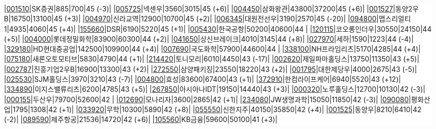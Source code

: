 |[001510](https://finance.daum.net/quotes/A001510)|SK증권|885|700|45 (-3)|
|[005725](https://finance.daum.net/quotes/A005725)|넥센우|3560|3015|45 (+6)|
|[004450](https://finance.daum.net/quotes/A004450)|삼화왕관|43800|37200|45 (+6)|
|[001527](https://finance.daum.net/quotes/A001527)|동양2우B|16750|13100|45 (+3)|
|[004970](https://finance.daum.net/quotes/A004970)|신라교역|12900|10700|45 (+2)|
|[006345](https://finance.daum.net/quotes/A006345)|대원전선우|3190|2570|45 (-20)|
|[094800](https://finance.daum.net/quotes/A094800)|맵스리얼티1|4935|4060|45 (+4)|
|[155660](https://finance.daum.net/quotes/A155660)|DSR|6190|5220|45 (+1)|
|[005430](https://finance.daum.net/quotes/A005430)|한국공항|50200|40600|44 |
|[120115](https://finance.daum.net/quotes/A120115)|코오롱인더우|30550|24150|44 (+5)|
|[004000](https://finance.daum.net/quotes/A004000)|롯데정밀화학|83900|60300|44 (+2)|
|[041650](https://finance.daum.net/quotes/A041650)|상신브레이크|4010|3145|44 (+8)|
|[027970](https://finance.daum.net/quotes/A027970)|세하|1590|1223|44 (-4)|
|[329180](https://finance.daum.net/quotes/A329180)|HD현대중공업|142500|109900|44 (+4)|
|[007690](https://finance.daum.net/quotes/A007690)|국도화학|57900|44600|44 |
|[338100](https://finance.daum.net/quotes/A338100)|NH프라임리츠|5170|4285|44 (+4)|
|[075180](https://finance.daum.net/quotes/A075180)|새론오토모티브|5830|4790|44 (+1)|
|[214420](https://finance.daum.net/quotes/A214420)|토니모리|6010|4450|43 (-17)|
|[002620](https://finance.daum.net/quotes/A002620)|제일파마홀딩스|13750|11350|43 (+5)|
|[002787](https://finance.daum.net/quotes/A002787)|진흥기업2우B|16900|13300|43 (+2)|
|[272550](https://finance.daum.net/quotes/A272550)|삼양패키징|23550|18220|43 (+2)|
|[001795](https://finance.daum.net/quotes/A001795)|대한제당우|4000|2675|43 (-5)|
|[025530](https://finance.daum.net/quotes/A025530)|SJM홀딩스|3970|3210|43 (-7)|
|[004800](https://finance.daum.net/quotes/A004800)|효성|83600|67400|43 (+1)|
|[372910](https://finance.daum.net/quotes/A372910)|한컴라이프케어|6940|5520|43 (+12)|
|[334890](https://finance.daum.net/quotes/A334890)|이지스밸류리츠|6200|4785|43 (+5)|
|[267850](https://finance.daum.net/quotes/A267850)|아시아나IDT|19150|14440|43 (+3)|
|[000320](https://finance.daum.net/quotes/A000320)|노루홀딩스|12700|10130|42 (-3)|
|[000155](https://finance.daum.net/quotes/A000155)|두산우|79700|52600|42 |
|[012690](https://finance.daum.net/quotes/A012690)|모나리자|3600|2865|42 (+1)|
|[234080](https://finance.daum.net/quotes/A234080)|JW생명과학|15050|11850|42 (-3)|
|[090080](https://finance.daum.net/quotes/A090080)|평화산업|1795|1308|42 (+1)|
|[033920](https://finance.daum.net/quotes/A033920)|무학|10300|5890|42 (+8)|
|[055550](https://finance.daum.net/quotes/A055550)|신한지주|40150|35850|42 (+4)|
|[001525](https://finance.daum.net/quotes/A001525)|동양우|8210|6410|42 (-2)|
|[089590](https://finance.daum.net/quotes/A089590)|제주항공|21536|14720|42 (+6)|
|[105560](https://finance.daum.net/quotes/A105560)|KB금융|59600|50100|41 (+3)|